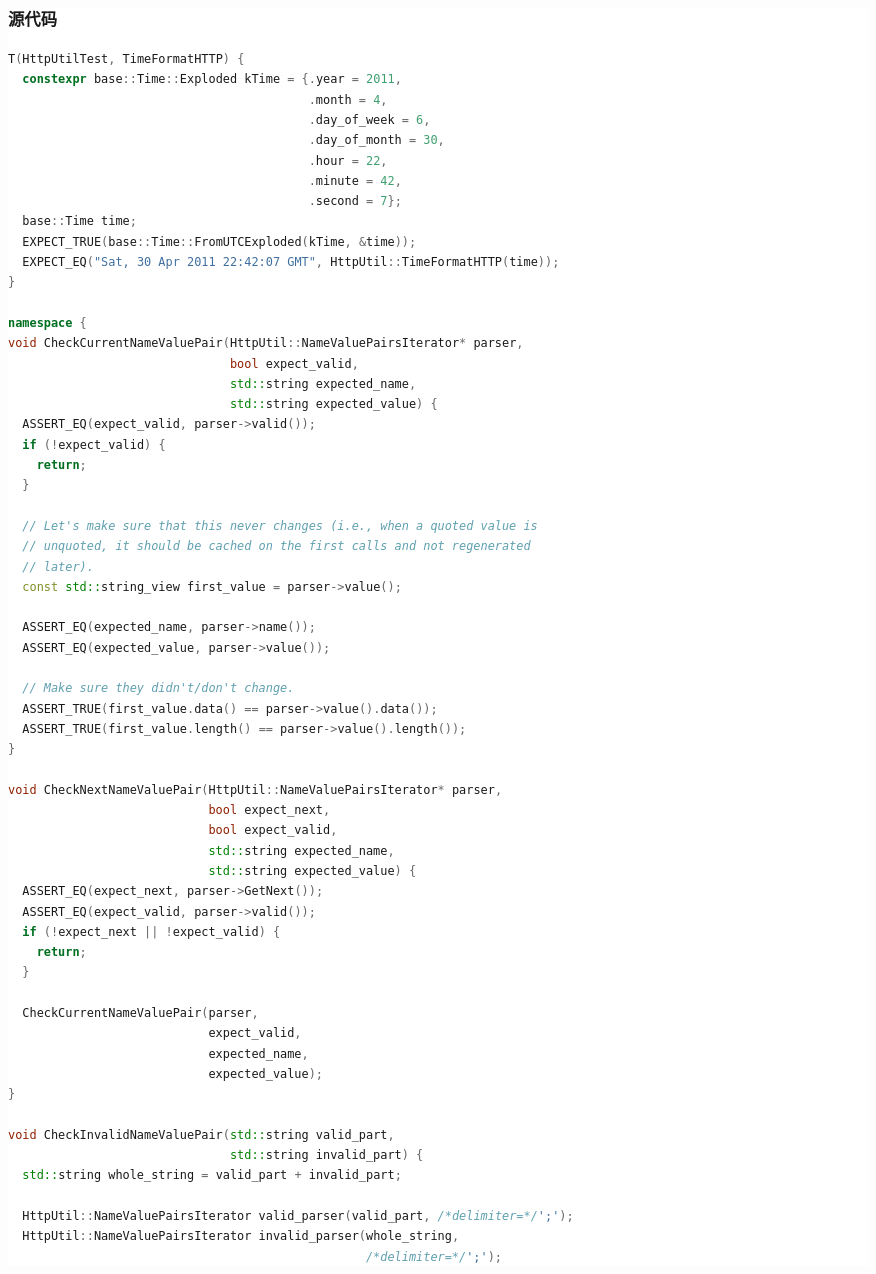### 源代码
```cpp
T(HttpUtilTest, TimeFormatHTTP) {
  constexpr base::Time::Exploded kTime = {.year = 2011,
                                          .month = 4,
                                          .day_of_week = 6,
                                          .day_of_month = 30,
                                          .hour = 22,
                                          .minute = 42,
                                          .second = 7};
  base::Time time;
  EXPECT_TRUE(base::Time::FromUTCExploded(kTime, &time));
  EXPECT_EQ("Sat, 30 Apr 2011 22:42:07 GMT", HttpUtil::TimeFormatHTTP(time));
}

namespace {
void CheckCurrentNameValuePair(HttpUtil::NameValuePairsIterator* parser,
                               bool expect_valid,
                               std::string expected_name,
                               std::string expected_value) {
  ASSERT_EQ(expect_valid, parser->valid());
  if (!expect_valid) {
    return;
  }

  // Let's make sure that this never changes (i.e., when a quoted value is
  // unquoted, it should be cached on the first calls and not regenerated
  // later).
  const std::string_view first_value = parser->value();

  ASSERT_EQ(expected_name, parser->name());
  ASSERT_EQ(expected_value, parser->value());

  // Make sure they didn't/don't change.
  ASSERT_TRUE(first_value.data() == parser->value().data());
  ASSERT_TRUE(first_value.length() == parser->value().length());
}

void CheckNextNameValuePair(HttpUtil::NameValuePairsIterator* parser,
                            bool expect_next,
                            bool expect_valid,
                            std::string expected_name,
                            std::string expected_value) {
  ASSERT_EQ(expect_next, parser->GetNext());
  ASSERT_EQ(expect_valid, parser->valid());
  if (!expect_next || !expect_valid) {
    return;
  }

  CheckCurrentNameValuePair(parser,
                            expect_valid,
                            expected_name,
                            expected_value);
}

void CheckInvalidNameValuePair(std::string valid_part,
                               std::string invalid_part) {
  std::string whole_string = valid_part + invalid_part;

  HttpUtil::NameValuePairsIterator valid_parser(valid_part, /*delimiter=*/';');
  HttpUtil::NameValuePairsIterator invalid_parser(whole_string,
                                                  /*delimiter=*/';');

```